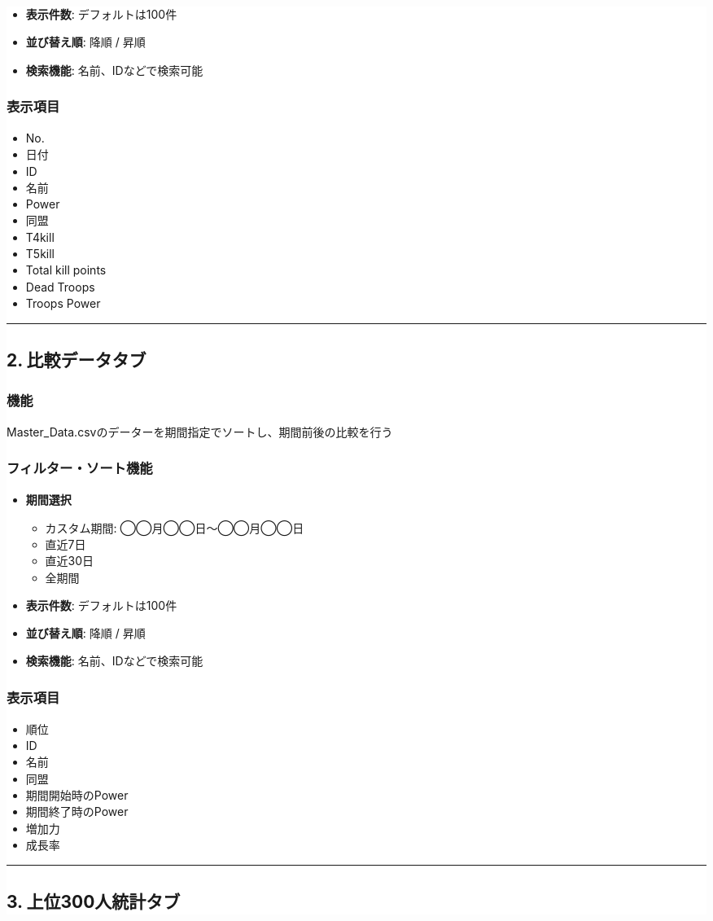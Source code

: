 - **表示件数**: デフォルトは100件

- **並び替え順**: 降順 / 昇順

- **検索機能**: 名前、IDなどで検索可能

### 表示項目
- No.
- 日付
- ID
- 名前
- Power
- 同盟
- T4kill
- T5kill
- Total kill points
- Dead Troops
- Troops Power

---

## 2. 比較データタブ

### 機能
Master_Data.csvのデーターを期間指定でソートし、期間前後の比較を行う

### フィルター・ソート機能
- **期間選択**
  - カスタム期間: ◯◯月◯◯日～◯◯月◯◯日
  - 直近7日
  - 直近30日
  - 全期間

- **表示件数**: デフォルトは100件

- **並び替え順**: 降順 / 昇順

- **検索機能**: 名前、IDなどで検索可能

### 表示項目
- 順位
- ID
- 名前
- 同盟
- 期間開始時のPower
- 期間終了時のPower
- 増加力
- 成長率

---

## 3. 上位300人統計タブ
